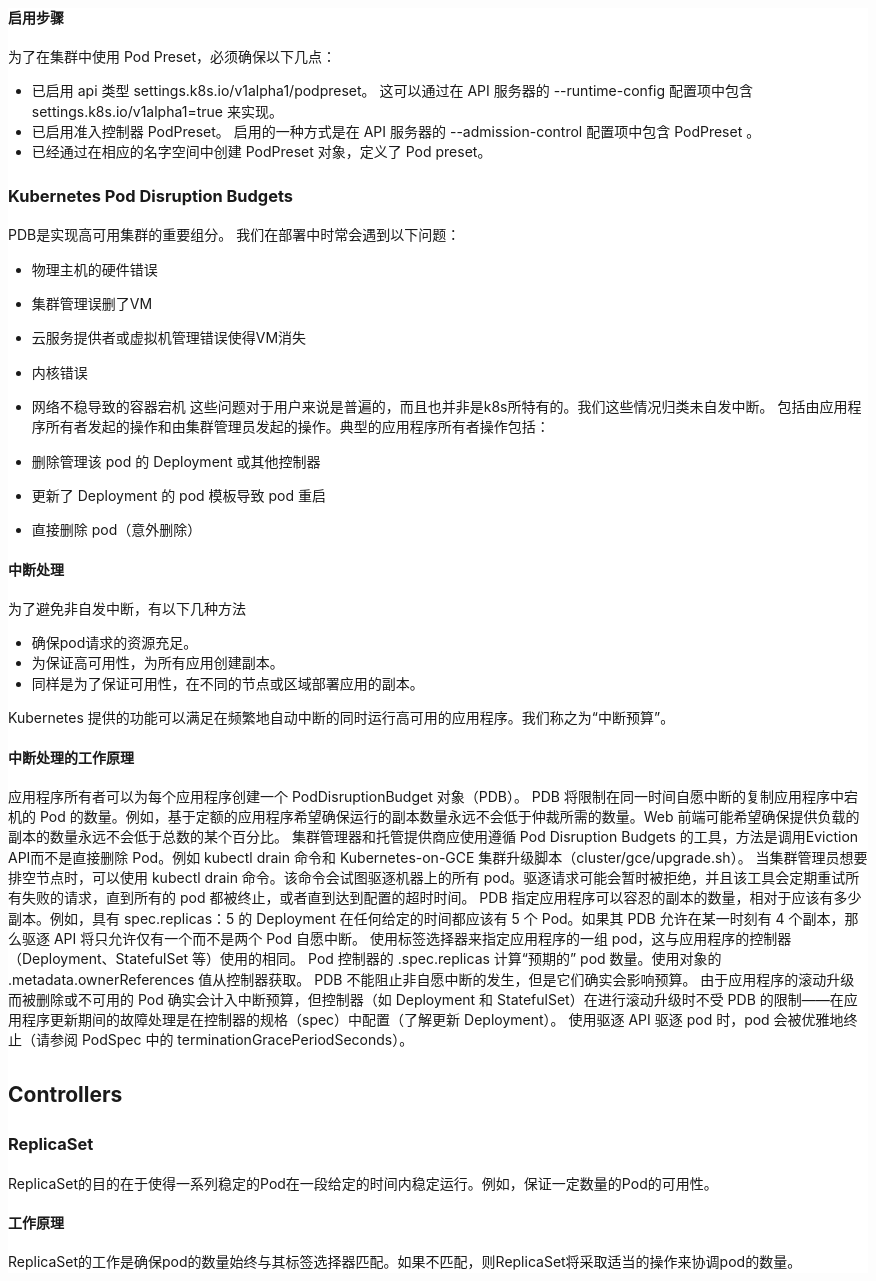 #### 启用步骤
为了在集群中使用 Pod Preset，必须确保以下几点：

* 已启用 api 类型 settings.k8s.io/v1alpha1/podpreset。 这可以通过在 API 服务器的 --runtime-config 配置项中包含 settings.k8s.io/v1alpha1=true 来实现。
* 已启用准入控制器 PodPreset。 启用的一种方式是在 API 服务器的 --admission-control 配置项中包含 PodPreset 。
* 已经通过在相应的名字空间中创建 PodPreset 对象，定义了 Pod preset。

### Kubernetes Pod Disruption Budgets
PDB是实现高可用集群的重要组分。
我们在部署中时常会遇到以下问题：

* 物理主机的硬件错误
* 集群管理误删了VM
* 云服务提供者或虚拟机管理错误使得VM消失
* 内核错误
* 网络不稳导致的容器宕机
这些问题对于用户来说是普遍的，而且也并非是k8s所特有的。我们这些情况归类未自发中断。
包括由应用程序所有者发起的操作和由集群管理员发起的操作。典型的应用程序所有者操作包括：

* 删除管理该 pod 的 Deployment 或其他控制器
* 更新了 Deployment 的 pod 模板导致 pod 重启
* 直接删除 pod（意外删除）

#### 中断处理
为了避免非自发中断，有以下几种方法

* 确保pod请求的资源充足。
* 为保证高可用性，为所有应用创建副本。
* 同样是为了保证可用性，在不同的节点或区域部署应用的副本。

Kubernetes 提供的功能可以满足在频繁地自动中断的同时运行高可用的应用程序。我们称之为“中断预算”。

#### 中断处理的工作原理
应用程序所有者可以为每个应用程序创建一个 PodDisruptionBudget 对象（PDB）。 PDB 将限制在同一时间自愿中断的复制应用程序中宕机的 Pod 的数量。例如，基于定额的应用程序希望确保运行的副本数量永远不会低于仲裁所需的数量。Web 前端可能希望确保提供负载的副本的数量永远不会低于总数的某个百分比。
集群管理器和托管提供商应使用遵循 Pod Disruption Budgets 的工具，方法是调用Eviction API而不是直接删除 Pod。例如 kubectl drain 命令和 Kubernetes-on-GCE 集群升级脚本（cluster/gce/upgrade.sh）。
当集群管理员想要排空节点时，可以使用 kubectl drain 命令。该命令会试图驱逐机器上的所有 pod。驱逐请求可能会暂时被拒绝，并且该工具会定期重试所有失败的请求，直到所有的 pod 都被终止，或者直到达到配置的超时时间。
PDB 指定应用程序可以容忍的副本的数量，相对于应该有多少副本。例如，具有 spec.replicas：5 的 Deployment 在任何给定的时间都应该有 5 个 Pod。如果其 PDB 允许在某一时刻有 4 个副本，那么驱逐 API 将只允许仅有一个而不是两个 Pod 自愿中断。
使用标签选择器来指定应用程序的一组 pod，这与应用程序的控制器（Deployment、StatefulSet 等）使用的相同。
Pod 控制器的 .spec.replicas 计算“预期的” pod 数量。使用对象的 .metadata.ownerReferences 值从控制器获取。
PDB 不能阻止非自愿中断的发生，但是它们确实会影响预算。
由于应用程序的滚动升级而被删除或不可用的 Pod 确实会计入中断预算，但控制器（如 Deployment 和 StatefulSet）在进行滚动升级时不受 PDB 的限制——在应用程序更新期间的故障处理是在控制器的规格（spec）中配置（了解更新 Deployment）。
使用驱逐 API 驱逐 pod 时，pod 会被优雅地终止（请参阅 PodSpec 中的 terminationGracePeriodSeconds）。

## Controllers
### ReplicaSet
ReplicaSet的目的在于使得一系列稳定的Pod在一段给定的时间内稳定运行。例如，保证一定数量的Pod的可用性。
#### 工作原理
ReplicaSet的工作是确保pod的数量始终与其标签选择器匹配。如果不匹配，则ReplicaSet将采取适当的操作来协调pod的数量。